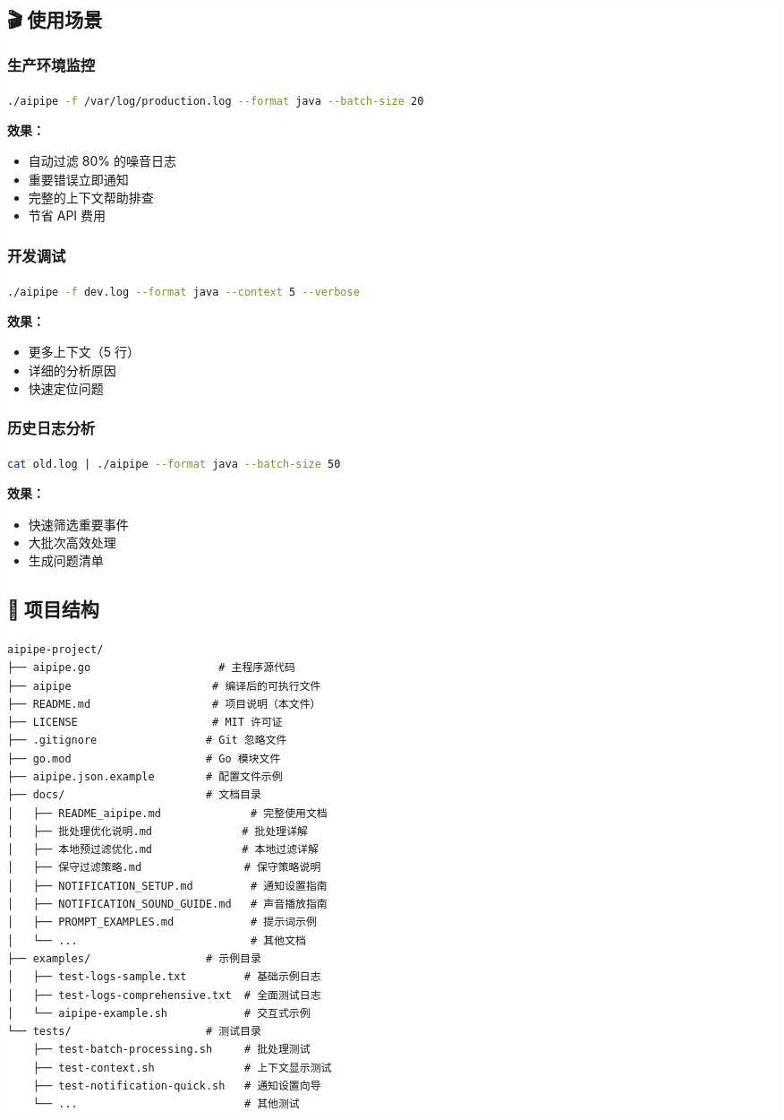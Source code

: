 ## 🎬 使用场景

### 生产环境监控

```bash
./aipipe -f /var/log/production.log --format java --batch-size 20
```

**效果：**
- 自动过滤 80% 的噪音日志
- 重要错误立即通知
- 完整的上下文帮助排查
- 节省 API 费用

### 开发调试

```bash
./aipipe -f dev.log --format java --context 5 --verbose
```

**效果：**
- 更多上下文（5 行）
- 详细的分析原因
- 快速定位问题

### 历史日志分析

```bash
cat old.log | ./aipipe --format java --batch-size 50
```

**效果：**
- 快速筛选重要事件
- 大批次高效处理
- 生成问题清单

## 📁 项目结构

```
aipipe-project/
├── aipipe.go                    # 主程序源代码
├── aipipe                      # 编译后的可执行文件
├── README.md                   # 项目说明（本文件）
├── LICENSE                     # MIT 许可证
├── .gitignore                 # Git 忽略文件
├── go.mod                     # Go 模块文件
├── aipipe.json.example        # 配置文件示例
├── docs/                      # 文档目录
│   ├── README_aipipe.md              # 完整使用文档
│   ├── 批处理优化说明.md              # 批处理详解
│   ├── 本地预过滤优化.md              # 本地过滤详解
│   ├── 保守过滤策略.md                # 保守策略说明
│   ├── NOTIFICATION_SETUP.md         # 通知设置指南
│   ├── NOTIFICATION_SOUND_GUIDE.md   # 声音播放指南
│   ├── PROMPT_EXAMPLES.md            # 提示词示例
│   └── ...                           # 其他文档
├── examples/                  # 示例目录
│   ├── test-logs-sample.txt         # 基础示例日志
│   ├── test-logs-comprehensive.txt  # 全面测试日志
│   └── aipipe-example.sh            # 交互式示例
└── tests/                     # 测试目录
    ├── test-batch-processing.sh     # 批处理测试
    ├── test-context.sh              # 上下文显示测试
    ├── test-notification-quick.sh   # 通知设置向导
    └── ...                          # 其他测试
```